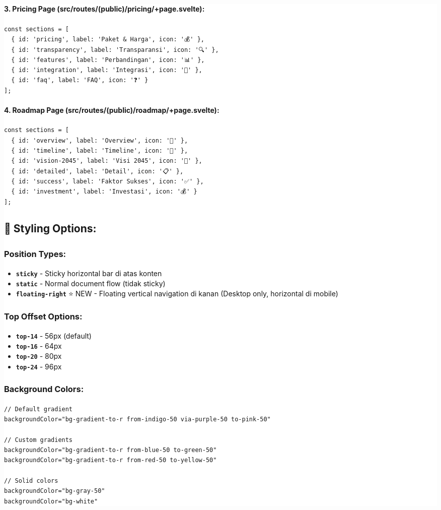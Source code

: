 #### **3. Pricing Page (src/routes/(public)/pricing/+page.svelte):**
```svelte
const sections = [
  { id: 'pricing', label: 'Paket & Harga', icon: '💰' },
  { id: 'transparency', label: 'Transparansi', icon: '🔍' },
  { id: 'features', label: 'Perbandingan', icon: '📊' },
  { id: 'integration', label: 'Integrasi', icon: '🔗' },
  { id: 'faq', label: 'FAQ', icon: '❓' }
];
```

#### **4. Roadmap Page (src/routes/(public)/roadmap/+page.svelte):**
```svelte
const sections = [
  { id: 'overview', label: 'Overview', icon: '🎯' },
  { id: 'timeline', label: 'Timeline', icon: '📅' },
  { id: 'vision-2045', label: 'Visi 2045', icon: '🌟' },
  { id: 'detailed', label: 'Detail', icon: '📋' },
  { id: 'success', label: 'Faktor Sukses', icon: '✅' },
  { id: 'investment', label: 'Investasi', icon: '💰' }
];
```

## 🎨 **Styling Options:**

### **Position Types:**
- **`sticky`** - Sticky horizontal bar di atas konten
- **`static`** - Normal document flow (tidak sticky)
- **`floating-right`** ⭐ NEW - Floating vertical navigation di kanan (Desktop only, horizontal di mobile)

### **Top Offset Options:**
- **`top-14`** - 56px (default)
- **`top-16`** - 64px
- **`top-20`** - 80px
- **`top-24`** - 96px

### **Background Colors:**
```svelte
// Default gradient
backgroundColor="bg-gradient-to-r from-indigo-50 via-purple-50 to-pink-50"

// Custom gradients
backgroundColor="bg-gradient-to-r from-blue-50 to-green-50"
backgroundColor="bg-gradient-to-r from-red-50 to-yellow-50"

// Solid colors
backgroundColor="bg-gray-50"
backgroundColor="bg-white"
```
